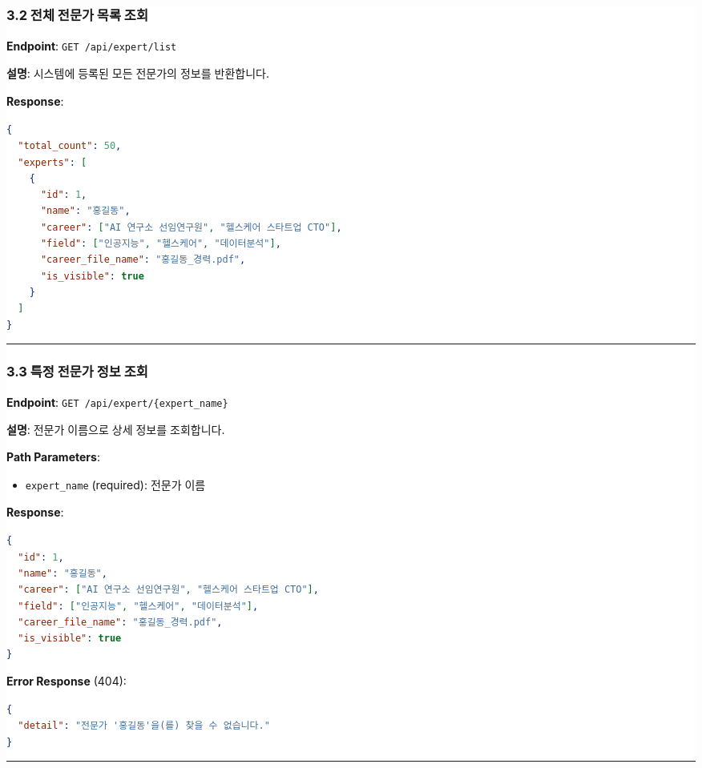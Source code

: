 
### 3.2 전체 전문가 목록 조회

**Endpoint**: `GET /api/expert/list`

**설명**: 시스템에 등록된 모든 전문가의 정보를 반환합니다.

**Response**:
```json
{
  "total_count": 50,
  "experts": [
    {
      "id": 1,
      "name": "홍길동",
      "career": ["AI 연구소 선임연구원", "헬스케어 스타트업 CTO"],
      "field": ["인공지능", "헬스케어", "데이터분석"],
      "career_file_name": "홍길동_경력.pdf",
      "is_visible": true
    }
  ]
}
```

---

### 3.3 특정 전문가 정보 조회

**Endpoint**: `GET /api/expert/{expert_name}`

**설명**: 전문가 이름으로 상세 정보를 조회합니다.

**Path Parameters**:
- `expert_name` (required): 전문가 이름

**Response**:
```json
{
  "id": 1,
  "name": "홍길동",
  "career": ["AI 연구소 선임연구원", "헬스케어 스타트업 CTO"],
  "field": ["인공지능", "헬스케어", "데이터분석"],
  "career_file_name": "홍길동_경력.pdf",
  "is_visible": true
}
```

**Error Response** (404):
```json
{
  "detail": "전문가 '홍길동'을(를) 찾을 수 없습니다."
}
```

---
